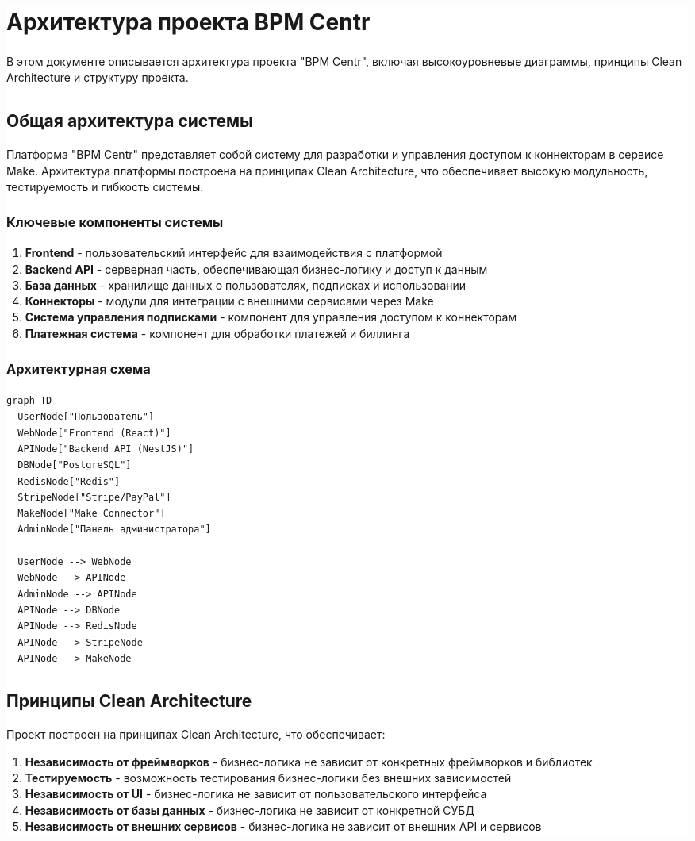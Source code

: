 # Архитектура проекта BPM Centr

В этом документе описывается архитектура проекта "BPM Centr", включая высокоуровневые диаграммы, принципы Clean Architecture и структуру проекта.

## Общая архитектура системы

Платформа "BPM Centr" представляет собой систему для разработки и управления доступом к коннекторам в сервисе Make. Архитектура платформы построена на принципах Clean Architecture, что обеспечивает высокую модульность, тестируемость и гибкость системы.

### Ключевые компоненты системы

1. **Frontend** - пользовательский интерфейс для взаимодействия с платформой
2. **Backend API** - серверная часть, обеспечивающая бизнес-логику и доступ к данным
3. **База данных** - хранилище данных о пользователях, подписках и использовании
4. **Коннекторы** - модули для интеграции с внешними сервисами через Make
5. **Система управления подписками** - компонент для управления доступом к коннекторам
6. **Платежная система** - компонент для обработки платежей и биллинга

### Архитектурная схема

```mermaid
graph TD
  UserNode["Пользователь"]
  WebNode["Frontend (React)"]
  APINode["Backend API (NestJS)"]
  DBNode["PostgreSQL"]
  RedisNode["Redis"]
  StripeNode["Stripe/PayPal"]
  MakeNode["Make Connector"]
  AdminNode["Панель администратора"]

  UserNode --> WebNode
  WebNode --> APINode
  AdminNode --> APINode
  APINode --> DBNode
  APINode --> RedisNode
  APINode --> StripeNode
  APINode --> MakeNode
```

## Принципы Clean Architecture

Проект построен на принципах Clean Architecture, что обеспечивает:

1. **Независимость от фреймворков** - бизнес-логика не зависит от конкретных фреймворков и библиотек
2. **Тестируемость** - возможность тестирования бизнес-логики без внешних зависимостей
3. **Независимость от UI** - бизнес-логика не зависит от пользовательского интерфейса
4. **Независимость от базы данных** - бизнес-логика не зависит от конкретной СУБД
5. **Независимость от внешних сервисов** - бизнес-логика не зависит от внешних API и сервисов
